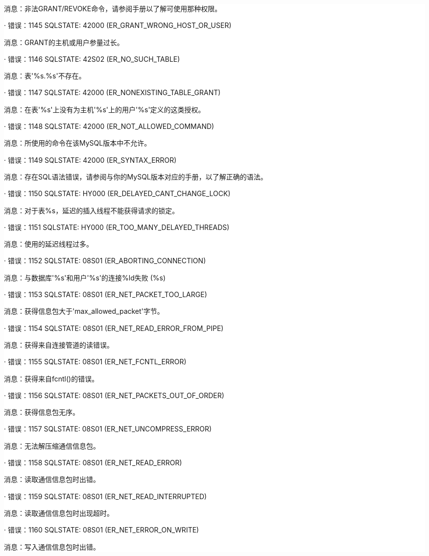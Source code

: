 消息：非法GRANT/REVOKE命令，请参阅手册以了解可使用那种权限。

·         错误：1145 SQLSTATE: 42000 (ER_GRANT_WRONG_HOST_OR_USER)

消息：GRANT的主机或用户参量过长。

·         错误：1146 SQLSTATE: 42S02 (ER_NO_SUCH_TABLE)

消息：表'%s.%s'不存在。

·         错误：1147 SQLSTATE: 42000 (ER_NONEXISTING_TABLE_GRANT)

消息：在表'%s'上没有为主机'%s'上的用户'%s'定义的这类授权。

·         错误：1148 SQLSTATE: 42000 (ER_NOT_ALLOWED_COMMAND)

消息：所使用的命令在该MySQL版本中不允许。

·         错误：1149 SQLSTATE: 42000 (ER_SYNTAX_ERROR)

消息：存在SQL语法错误，请参阅与你的MySQL版本对应的手册，以了解正确的语法。

·         错误：1150 SQLSTATE: HY000 (ER_DELAYED_CANT_CHANGE_LOCK)

消息：对于表%s，延迟的插入线程不能获得请求的锁定。

·         错误：1151 SQLSTATE: HY000 (ER_TOO_MANY_DELAYED_THREADS)

消息：使用的延迟线程过多。

·         错误：1152 SQLSTATE: 08S01 (ER_ABORTING_CONNECTION)

消息：与数据库'%s'和用户'%s'的连接%ld失败 (%s)

·         错误：1153 SQLSTATE: 08S01 (ER_NET_PACKET_TOO_LARGE)

消息：获得信息包大于'max_allowed_packet'字节。

·         错误：1154 SQLSTATE: 08S01 (ER_NET_READ_ERROR_FROM_PIPE)

消息：获得来自连接管道的读错误。

·         错误：1155 SQLSTATE: 08S01 (ER_NET_FCNTL_ERROR)

消息：获得来自fcntl()的错误。

·         错误：1156 SQLSTATE: 08S01 (ER_NET_PACKETS_OUT_OF_ORDER)

消息：获得信息包无序。

·         错误：1157 SQLSTATE: 08S01 (ER_NET_UNCOMPRESS_ERROR)

消息：无法解压缩通信信息包。

·         错误：1158 SQLSTATE: 08S01 (ER_NET_READ_ERROR)

消息：读取通信信息包时出错。

·         错误：1159 SQLSTATE: 08S01 (ER_NET_READ_INTERRUPTED)

消息：读取通信信息包时出现超时。

·         错误：1160 SQLSTATE: 08S01 (ER_NET_ERROR_ON_WRITE)

消息：写入通信信息包时出错。
